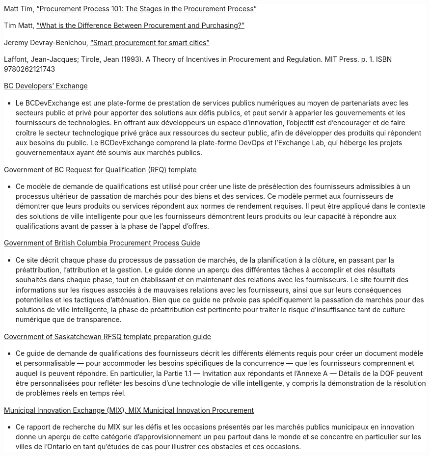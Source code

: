 Matt Tim, [“Procurement Process 101: The Stages in the Procurement Process”](https://blog.procurify.com/2014/09/16/stages-procurement-process/)
	
Tim Matt, [“What is the Difference Between Procurement and Purchasing?”](https://blog.procurify.com/2014/02/07/what-is-the-difference-between-procurement-and-purchasing/)

Jeremy Devray-Benichou, [“Smart procurement for smart cities”](https://meetingoftheminds.org/smart-procurement-for-smart-cities-29894) 

Laffont, Jean-Jacques; Tirole, Jean (1993). A Theory of Incentives in Procurement and Regulation. MIT Press. p. 1. ISBN 9780262121743

[BC Developers’ Exchange](https://www.bcdevexchange.org/)
   * Le BCDevExchange est une plate-forme de prestation de services publics numériques au moyen de partenariats avec les secteurs public et privé pour apporter des solutions aux défis publics, et peut servir à apparier les gouvernements et les fournisseurs de technologies. En offrant aux développeurs un espace d’innovation, l’objectif est d’encourager et de faire croître le secteur technologique privé grâce aux ressources du secteur public, afin de développer des produits qui répondent aux besoins du public. Le BCDevExchange comprend la plate-forme DevOps et l’Exchange Lab, qui héberge les projets gouvernementaux ayant été soumis aux marchés publics.

Government of BC [Request for Qualification (RFQ) template](https://www2.gov.bc.ca/gov/content/governments/services-for-government/bc-bid-resources/how-to-buy-services/procurement-process/pre-award/select-a-solicitation-process-and-template#select_rfq)
   * Ce modèle de demande de qualifications est utilisé pour créer une liste de présélection des fournisseurs admissibles à un processus ultérieur de passation de marchés pour des biens et des services. Ce modèle permet aux fournisseurs de démontrer que leurs produits ou services répondent aux normes de rendement requises. Il peut être appliqué dans le contexte des solutions de ville intelligente pour que les fournisseurs démontrent leurs produits ou leur capacité à répondre aux qualifications avant de passer à la phase de l’appel d’offres.

[Government of British Columbia Procurement Process Guide](https://www2.gov.bc.ca/gov/content/governments/services-for-government/bc-bid-resources/how-to-buy-services/procurement-process)
   * Ce site décrit chaque phase du processus de passation de marchés, de la planification à la clôture, en passant par la préattribution, l’attribution et la gestion. Le guide donne un aperçu des différentes tâches à accomplir et des résultats souhaités dans chaque phase, tout en établissant et en maintenant des relations avec les fournisseurs. Le site fournit des informations sur les risques associés à de mauvaises relations avec les fournisseurs, ainsi que sur leurs conséquences potentielles et les tactiques d’atténuation. Bien que ce guide ne prévoie pas spécifiquement la passation de marchés pour des solutions de ville intelligente, la phase de préattribution est pertinente pour traiter le risque d’insuffisance tant de culture numérique que de transparence.

[Government of Saskatchewan RFSQ template preparation guide](http://www.saskbuilds.ca/PrioritySK/Files/Jan_2018/Template%20Guide%20for%20RFSQ%20Template%20(Prequalification)%20Jan2018.pdf) 
   * Ce guide de demande de qualifications des fournisseurs décrit les différents éléments requis pour créer un document modèle et personnalisable — pour accommoder les besoins spécifiques de la concurrence — que les fournisseurs comprennent et auquel ils peuvent répondre. En particulier, la Partie 1.1 — Invitation aux répondants et l’Annexe A — Détails de la DQF peuvent être personnalisées pour refléter les besoins d’une technologie de ville intelligente, y compris la démonstration de la résolution de problèmes réels en temps réel.

[Municipal Innovation Exchange (MIX), MIX Municipal Innovation Procurement](https://guelph.ca/wp-content/uploads/MIX-Report-FINAL-V3.pdf) 
   * Ce rapport de recherche du MIX sur les défis et les occasions présentés par les marchés publics municipaux en innovation donne un aperçu de cette catégorie d’approvisionnement un peu partout dans le monde et se concentre en particulier sur les villes de l’Ontario en tant qu’études de cas pour illustrer ces obstacles et ces occasions.
